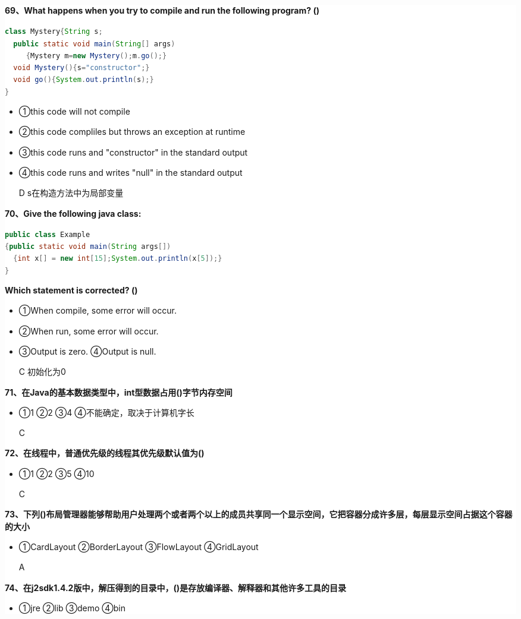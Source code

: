 **69、What happens when you try to compile and run the following program? ()**

```java
class Mystery{String s;
  public static void main(String[] args)
     {Mystery m=new Mystery();m.go();}
  void Mystery(){s="constructor";}
  void go(){System.out.println(s);}
}
```

 - ①this code will not compile
 - ②this code compliles but throws an exception at runtime
 - ③this code runs and "constructor" in the standard output
 - ④this code runs and writes "null" in the standard output


	D
	s在构造方法中为局部变量
	
	
**70、Give the following java class:**

```java
public class Example
{public static void main(String args[])
  {int x[] = new int[15];System.out.println(x[5]);}
}
```

**Which statement is corrected? ()**

 - ①When compile, some error will occur.
 - ②When run, some error will occur.
 - ③Output is zero. ④Output is null.

	C
	初始化为0

**71、在Java的基本数据类型中，int型数据占用()字节内存空间**

 - ①1   ②2   ③4    ④不能确定，取决于计算机字长

	
	C

**72、在线程中，普通优先级的线程其优先级默认值为()**

 - ①1   ②2   ③5     ④10


	C
	
**73、下列()布局管理器能够帮助用户处理两个或者两个以上的成员共享同一个显示空间，它把容器分成许多层，每层显示空间占据这个容器的大小**

 - ①CardLayout ②BorderLayout ③FlowLayout ④GridLayout


	A
	
**74、在j2sdk1.4.2版中，解压得到的目录中，()是存放编译器、解释器和其他许多工具的目录**

 - ①jre ②lib ③demo ④bin
